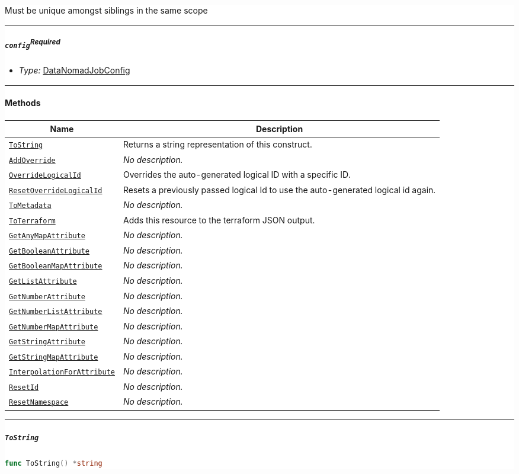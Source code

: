 Must be unique amongst siblings in the same scope

---

##### `config`<sup>Required</sup> <a name="config" id="@cdktf/provider-nomad.dataNomadJob.DataNomadJob.Initializer.parameter.config"></a>

- *Type:* <a href="#@cdktf/provider-nomad.dataNomadJob.DataNomadJobConfig">DataNomadJobConfig</a>

---

#### Methods <a name="Methods" id="Methods"></a>

| **Name** | **Description** |
| --- | --- |
| <code><a href="#@cdktf/provider-nomad.dataNomadJob.DataNomadJob.toString">ToString</a></code> | Returns a string representation of this construct. |
| <code><a href="#@cdktf/provider-nomad.dataNomadJob.DataNomadJob.addOverride">AddOverride</a></code> | *No description.* |
| <code><a href="#@cdktf/provider-nomad.dataNomadJob.DataNomadJob.overrideLogicalId">OverrideLogicalId</a></code> | Overrides the auto-generated logical ID with a specific ID. |
| <code><a href="#@cdktf/provider-nomad.dataNomadJob.DataNomadJob.resetOverrideLogicalId">ResetOverrideLogicalId</a></code> | Resets a previously passed logical Id to use the auto-generated logical id again. |
| <code><a href="#@cdktf/provider-nomad.dataNomadJob.DataNomadJob.toMetadata">ToMetadata</a></code> | *No description.* |
| <code><a href="#@cdktf/provider-nomad.dataNomadJob.DataNomadJob.toTerraform">ToTerraform</a></code> | Adds this resource to the terraform JSON output. |
| <code><a href="#@cdktf/provider-nomad.dataNomadJob.DataNomadJob.getAnyMapAttribute">GetAnyMapAttribute</a></code> | *No description.* |
| <code><a href="#@cdktf/provider-nomad.dataNomadJob.DataNomadJob.getBooleanAttribute">GetBooleanAttribute</a></code> | *No description.* |
| <code><a href="#@cdktf/provider-nomad.dataNomadJob.DataNomadJob.getBooleanMapAttribute">GetBooleanMapAttribute</a></code> | *No description.* |
| <code><a href="#@cdktf/provider-nomad.dataNomadJob.DataNomadJob.getListAttribute">GetListAttribute</a></code> | *No description.* |
| <code><a href="#@cdktf/provider-nomad.dataNomadJob.DataNomadJob.getNumberAttribute">GetNumberAttribute</a></code> | *No description.* |
| <code><a href="#@cdktf/provider-nomad.dataNomadJob.DataNomadJob.getNumberListAttribute">GetNumberListAttribute</a></code> | *No description.* |
| <code><a href="#@cdktf/provider-nomad.dataNomadJob.DataNomadJob.getNumberMapAttribute">GetNumberMapAttribute</a></code> | *No description.* |
| <code><a href="#@cdktf/provider-nomad.dataNomadJob.DataNomadJob.getStringAttribute">GetStringAttribute</a></code> | *No description.* |
| <code><a href="#@cdktf/provider-nomad.dataNomadJob.DataNomadJob.getStringMapAttribute">GetStringMapAttribute</a></code> | *No description.* |
| <code><a href="#@cdktf/provider-nomad.dataNomadJob.DataNomadJob.interpolationForAttribute">InterpolationForAttribute</a></code> | *No description.* |
| <code><a href="#@cdktf/provider-nomad.dataNomadJob.DataNomadJob.resetId">ResetId</a></code> | *No description.* |
| <code><a href="#@cdktf/provider-nomad.dataNomadJob.DataNomadJob.resetNamespace">ResetNamespace</a></code> | *No description.* |

---

##### `ToString` <a name="ToString" id="@cdktf/provider-nomad.dataNomadJob.DataNomadJob.toString"></a>

```go
func ToString() *string
```
